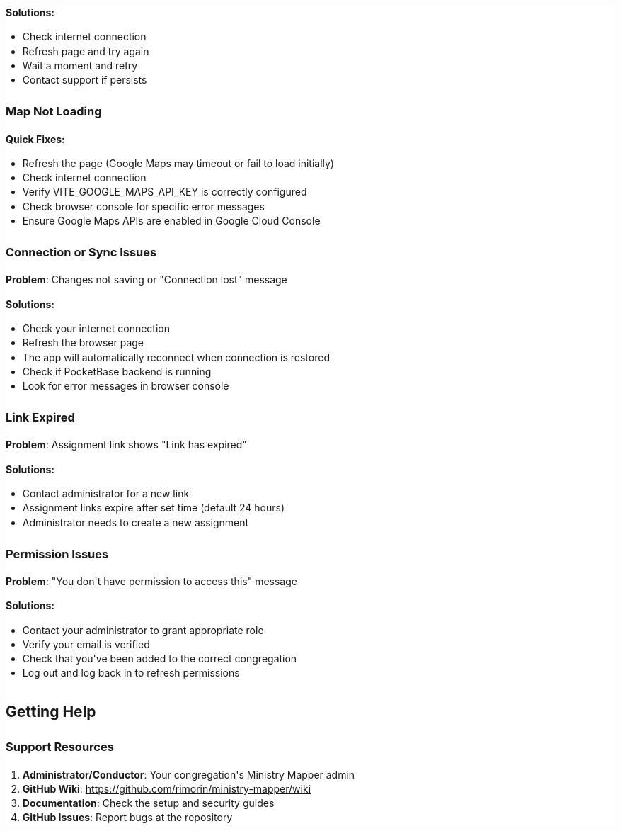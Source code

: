 **Solutions:**

- Check internet connection
- Refresh page and try again
- Wait a moment and retry
- Contact support if persists

### Map Not Loading

**Quick Fixes:**

- Refresh the page (Google Maps may timeout or fail to load initially)
- Check internet connection
- Verify VITE_GOOGLE_MAPS_API_KEY is correctly configured
- Check browser console for specific error messages
- Ensure Google Maps APIs are enabled in Google Cloud Console

### Connection or Sync Issues

**Problem**: Changes not saving or "Connection lost" message

**Solutions:**

- Check your internet connection
- Refresh the browser page
- The app will automatically reconnect when connection is restored
- Check if PocketBase backend is running
- Look for error messages in browser console

### Link Expired

**Problem**: Assignment link shows "Link has expired"

**Solutions:**

- Contact administrator for a new link
- Assignment links expire after set time (default 24 hours)
- Administrator needs to create a new assignment

### Permission Issues

**Problem**: "You don't have permission to access this" message

**Solutions:**

- Contact your administrator to grant appropriate role
- Verify your email is verified
- Check that you've been added to the correct congregation
- Log out and log back in to refresh permissions

## Getting Help

### Support Resources

1. **Administrator/Conductor**: Your congregation's Ministry Mapper admin
2. **GitHub Wiki**: https://github.com/rimorin/ministry-mapper/wiki
3. **Documentation**: Check the setup and security guides
4. **GitHub Issues**: Report bugs at the repository
